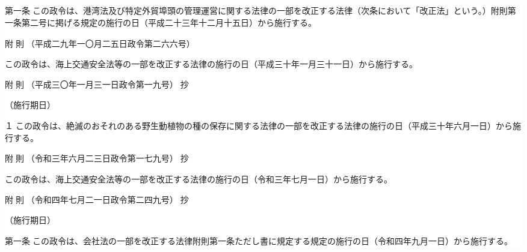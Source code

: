 第一条 この政令は、港湾法及び特定外貿埠頭の管理運営に関する法律の一部を改正する法律（次条において「改正法」という。）附則第一条第二号に掲げる規定の施行の日（平成二十三年十二月十五日）から施行する。

附 則 （平成二九年一〇月二五日政令第二六六号）

この政令は、海上交通安全法等の一部を改正する法律の施行の日（平成三十年一月三十一日）から施行する。

附 則 （平成三〇年一月三一日政令第一九号） 抄

（施行期日）

１ この政令は、絶滅のおそれのある野生動植物の種の保存に関する法律の一部を改正する法律の施行の日（平成三十年六月一日）から施行する。

附 則 （令和三年六月二三日政令第一七九号） 抄

この政令は、海上交通安全法等の一部を改正する法律の施行の日（令和三年七月一日）から施行する。

附 則 （令和四年七月二一日政令第二四九号） 抄

（施行期日）

第一条 この政令は、会社法の一部を改正する法律附則第一条ただし書に規定する規定の施行の日（令和四年九月一日）から施行する。
